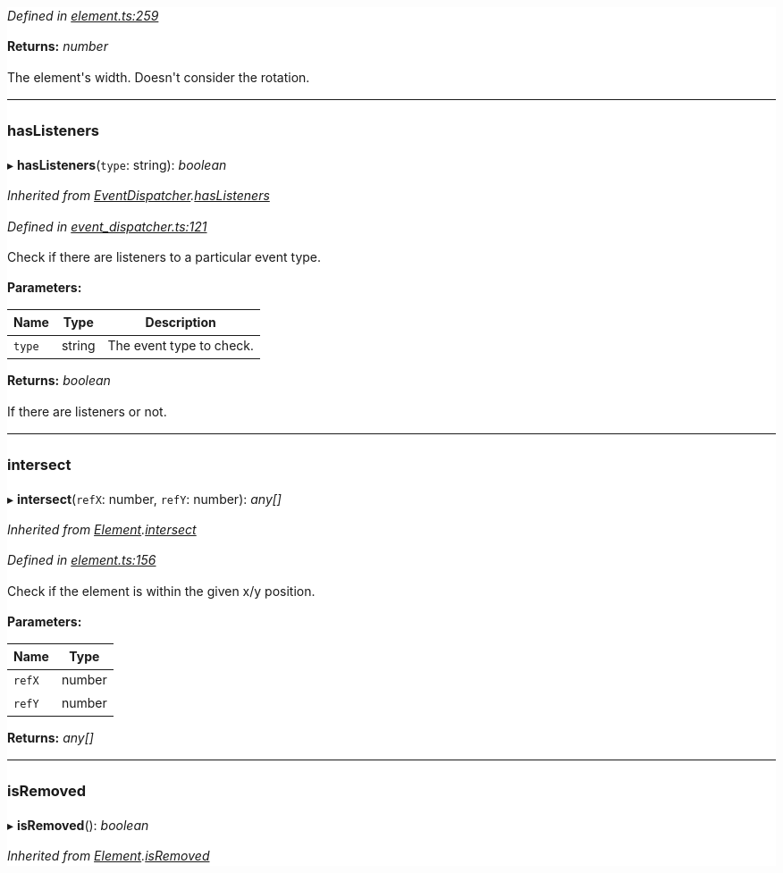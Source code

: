 *Defined in [element.ts:259](https://github.com/noobiept/game_engine/blob/625c324/source/element.ts#L259)*

**Returns:** *number*

The element's width. Doesn't consider the rotation.

___

###  hasListeners

▸ **hasListeners**(`type`: string): *boolean*

*Inherited from [EventDispatcher](game.eventdispatcher.md).[hasListeners](game.eventdispatcher.md#haslisteners)*

*Defined in [event_dispatcher.ts:121](https://github.com/noobiept/game_engine/blob/625c324/source/event_dispatcher.ts#L121)*

Check if there are listeners to a particular event type.

**Parameters:**

Name | Type | Description |
------ | ------ | ------ |
`type` | string | The event type to check. |

**Returns:** *boolean*

If there are listeners or not.

___

###  intersect

▸ **intersect**(`refX`: number, `refY`: number): *any[]*

*Inherited from [Element](game.element.md).[intersect](game.element.md#intersect)*

*Defined in [element.ts:156](https://github.com/noobiept/game_engine/blob/625c324/source/element.ts#L156)*

Check if the element is within the given x/y position.

**Parameters:**

Name | Type |
------ | ------ |
`refX` | number |
`refY` | number |

**Returns:** *any[]*

___

###  isRemoved

▸ **isRemoved**(): *boolean*

*Inherited from [Element](game.element.md).[isRemoved](game.element.md#isremoved)*

